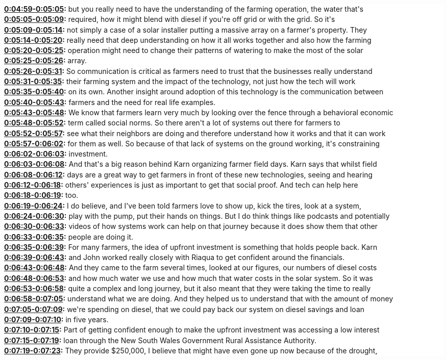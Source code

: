 **[0:04:59-0:05:05](https://player.whooshkaa.com/episode?id=388219#t=0:04:59):**  but you really need to have the understanding of the farming operation, the water that's  
**[0:05:05-0:05:09](https://player.whooshkaa.com/episode?id=388219#t=0:05:05):**  required, how it might blend with diesel if you're off grid or with the grid. So it's  
**[0:05:09-0:05:14](https://player.whooshkaa.com/episode?id=388219#t=0:05:09):**  not simply a case of a solar installer putting a massive array on a farmer's property. They  
**[0:05:14-0:05:20](https://player.whooshkaa.com/episode?id=388219#t=0:05:14):**  really need that deep understanding on how it all works together and also how the farming  
**[0:05:20-0:05:25](https://player.whooshkaa.com/episode?id=388219#t=0:05:20):**  operation might need to change their patterns of watering to make the most of the solar  
**[0:05:25-0:05:26](https://player.whooshkaa.com/episode?id=388219#t=0:05:25):**  array.  
**[0:05:26-0:05:31](https://player.whooshkaa.com/episode?id=388219#t=0:05:26):**  So communication is critical as farmers need to trust that the businesses really understand  
**[0:05:31-0:05:35](https://player.whooshkaa.com/episode?id=388219#t=0:05:31):**  their farming system and the impact of the technology, not just how the tech will work  
**[0:05:35-0:05:40](https://player.whooshkaa.com/episode?id=388219#t=0:05:35):**  on its own. Another insight around adoption of this technology is the communication between  
**[0:05:40-0:05:43](https://player.whooshkaa.com/episode?id=388219#t=0:05:40):**  farmers and the need for real life examples.  
**[0:05:43-0:05:48](https://player.whooshkaa.com/episode?id=388219#t=0:05:43):**  We know that farmers learn very much by looking over the fence through a behavioral economic  
**[0:05:48-0:05:52](https://player.whooshkaa.com/episode?id=388219#t=0:05:48):**  term called social norms. So there aren't a lot of systems out there for farmers to  
**[0:05:52-0:05:57](https://player.whooshkaa.com/episode?id=388219#t=0:05:52):**  see what their neighbors are doing and therefore understand how it works and that it can work  
**[0:05:57-0:06:02](https://player.whooshkaa.com/episode?id=388219#t=0:05:57):**  for them as well. So because of that lack of systems on the ground working, it's constraining  
**[0:06:02-0:06:03](https://player.whooshkaa.com/episode?id=388219#t=0:06:02):**  investment.  
**[0:06:03-0:06:08](https://player.whooshkaa.com/episode?id=388219#t=0:06:03):**  And that's a big reason behind Karn organizing farmer field days. Karn says that whilst field  
**[0:06:08-0:06:12](https://player.whooshkaa.com/episode?id=388219#t=0:06:08):**  days are a great way to get farmers in front of these new technologies, seeing and hearing  
**[0:06:12-0:06:18](https://player.whooshkaa.com/episode?id=388219#t=0:06:12):**  others' experiences is just as important to get that social proof. And tech can help here  
**[0:06:18-0:06:19](https://player.whooshkaa.com/episode?id=388219#t=0:06:18):**  too.  
**[0:06:19-0:06:24](https://player.whooshkaa.com/episode?id=388219#t=0:06:19):**  I do believe, and I've been told farmers love to show up, kick the tires, look at a system,  
**[0:06:24-0:06:30](https://player.whooshkaa.com/episode?id=388219#t=0:06:24):**  play with the pump, put their hands on things. But I do think things like podcasts and potentially  
**[0:06:30-0:06:33](https://player.whooshkaa.com/episode?id=388219#t=0:06:30):**  videos of how systems work can help on that journey because it does show them that other  
**[0:06:33-0:06:35](https://player.whooshkaa.com/episode?id=388219#t=0:06:33):**  people are doing it.  
**[0:06:35-0:06:39](https://player.whooshkaa.com/episode?id=388219#t=0:06:35):**  For many farmers, the idea of upfront investment is something that holds people back. Karn  
**[0:06:39-0:06:43](https://player.whooshkaa.com/episode?id=388219#t=0:06:39):**  and John worked really closely with Riaqua to get confident around the financials.  
**[0:06:43-0:06:48](https://player.whooshkaa.com/episode?id=388219#t=0:06:43):**  And they came to the farm several times, looked at our figures, our numbers of diesel costs  
**[0:06:48-0:06:53](https://player.whooshkaa.com/episode?id=388219#t=0:06:48):**  and how much water we use and how much that water costs in the solar system. So it was  
**[0:06:53-0:06:58](https://player.whooshkaa.com/episode?id=388219#t=0:06:53):**  quite a complex and long journey, but it also meant that they were taking the time to really  
**[0:06:58-0:07:05](https://player.whooshkaa.com/episode?id=388219#t=0:06:58):**  understand what we are doing. And they helped us to understand that with the amount of money  
**[0:07:05-0:07:09](https://player.whooshkaa.com/episode?id=388219#t=0:07:05):**  we're spending on diesel, that we could pay back our system on diesel savings and loan  
**[0:07:09-0:07:10](https://player.whooshkaa.com/episode?id=388219#t=0:07:09):**  in five years.  
**[0:07:10-0:07:15](https://player.whooshkaa.com/episode?id=388219#t=0:07:10):**  Part of getting confident enough to make the upfront investment was accessing a low interest  
**[0:07:15-0:07:19](https://player.whooshkaa.com/episode?id=388219#t=0:07:15):**  loan through the New South Wales Government Rural Assistance Authority.  
**[0:07:19-0:07:23](https://player.whooshkaa.com/episode?id=388219#t=0:07:19):**  They provide $250,000, I believe that might have even gone up now because of the drought,  